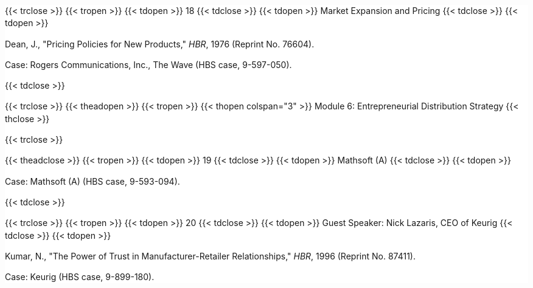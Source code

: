{{< trclose >}}
{{< tropen >}}
{{< tdopen >}}
18
{{< tdclose >}}
{{< tdopen >}}
Market Expansion and Pricing
{{< tdclose >}}
{{< tdopen >}}


Dean, J., "Pricing Policies for New Products," _HBR_, 1976 (Reprint No. 76604).

Case: Rogers Communications, Inc., The Wave (HBS case, 9-597-050).


{{< tdclose >}}

{{< trclose >}}
{{< theadopen >}}
{{< tropen >}}
{{< thopen colspan="3" >}}
Module 6: Entrepreneurial Distribution Strategy
{{< thclose >}}

{{< trclose >}}

{{< theadclose >}}
{{< tropen >}}
{{< tdopen >}}
19
{{< tdclose >}}
{{< tdopen >}}
Mathsoft (A)
{{< tdclose >}}
{{< tdopen >}}


Case: Mathsoft (A) (HBS case, 9-593-094).


{{< tdclose >}}

{{< trclose >}}
{{< tropen >}}
{{< tdopen >}}
20
{{< tdclose >}}
{{< tdopen >}}
Guest Speaker: Nick Lazaris, CEO of Keurig
{{< tdclose >}}
{{< tdopen >}}


Kumar, N., "The Power of Trust in Manufacturer-Retailer Relationships," _HBR_, 1996 (Reprint No. 87411).

Case: Keurig (HBS case, 9-899-180).

